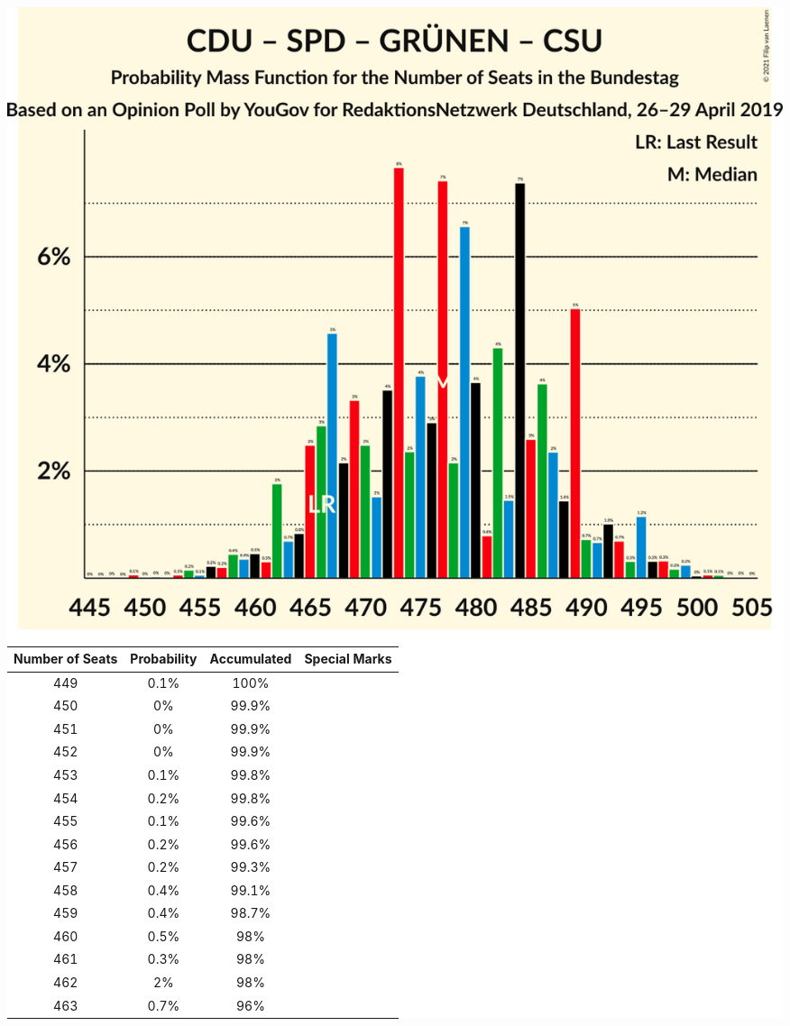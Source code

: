 ![Graph with seats probability mass function not yet produced](2019-04-29-YouGov-coalitions-seats-pmf-cdu–spd–grünen–csu.png "Seats Probability Mass Function")

| Number of Seats | Probability | Accumulated | Special Marks |
|:---------------:|:-----------:|:-----------:|:-------------:|
| 449 | 0.1% | 100% |  |
| 450 | 0% | 99.9% |  |
| 451 | 0% | 99.9% |  |
| 452 | 0% | 99.9% |  |
| 453 | 0.1% | 99.8% |  |
| 454 | 0.2% | 99.8% |  |
| 455 | 0.1% | 99.6% |  |
| 456 | 0.2% | 99.6% |  |
| 457 | 0.2% | 99.3% |  |
| 458 | 0.4% | 99.1% |  |
| 459 | 0.4% | 98.7% |  |
| 460 | 0.5% | 98% |  |
| 461 | 0.3% | 98% |  |
| 462 | 2% | 98% |  |
| 463 | 0.7% | 96% |  |